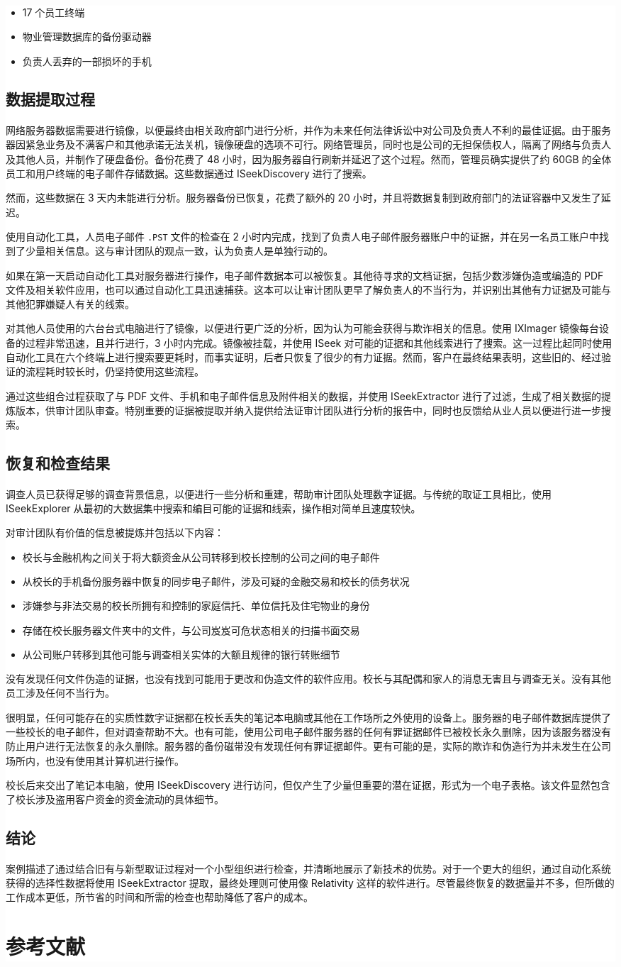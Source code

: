 +   17 个员工终端

+   物业管理数据库的备份驱动器

+   负责人丢弃的一部损坏的手机

## 数据提取过程

网络服务器数据需要进行镜像，以便最终由相关政府部门进行分析，并作为未来任何法律诉讼中对公司及负责人不利的最佳证据。由于服务器因紧急业务及不满客户和其他承诺无法关机，镜像硬盘的选项不可行。网络管理员，同时也是公司的无担保债权人，隔离了网络与负责人及其他人员，并制作了硬盘备份。备份花费了 48 小时，因为服务器自行刷新并延迟了这个过程。然而，管理员确实提供了约 60GB 的全体员工和用户终端的电子邮件存储数据。这些数据通过 ISeekDiscovery 进行了搜索。

然而，这些数据在 3 天内未能进行分析。服务器备份已恢复，花费了额外的 20 小时，并且将数据复制到政府部门的法证容器中又发生了延迟。

使用自动化工具，人员电子邮件 `.PST` 文件的检查在 2 小时内完成，找到了负责人电子邮件服务器账户中的证据，并在另一名员工账户中找到了少量相关信息。这与审计团队的观点一致，认为负责人是单独行动的。

如果在第一天启动自动化工具对服务器进行操作，电子邮件数据本可以被恢复。其他待寻求的文档证据，包括少数涉嫌伪造或编造的 PDF 文件及相关软件应用，也可以通过自动化工具迅速捕获。这本可以让审计团队更早了解负责人的不当行为，并识别出其他有力证据及可能与其他犯罪嫌疑人有关的线索。

对其他人员使用的六台台式电脑进行了镜像，以便进行更广泛的分析，因为认为可能会获得与欺诈相关的信息。使用 IXImager 镜像每台设备的过程非常迅速，且并行进行，3 小时内完成。镜像被挂载，并使用 ISeek 对可能的证据和其他线索进行了搜索。这一过程比起同时使用自动化工具在六个终端上进行搜索要更耗时，而事实证明，后者只恢复了很少的有力证据。然而，客户在最终结果表明，这些旧的、经过验证的流程耗时较长时，仍坚持使用这些流程。

通过这些组合过程获取了与 PDF 文件、手机和电子邮件信息及附件相关的数据，并使用 ISeekExtractor 进行了过滤，生成了相关数据的提炼版本，供审计团队审查。特别重要的证据被提取并纳入提供给法证审计团队进行分析的报告中，同时也反馈给从业人员以便进行进一步搜索。

## 恢复和检查结果

调查人员已获得足够的调查背景信息，以便进行一些分析和重建，帮助审计团队处理数字证据。与传统的取证工具相比，使用 ISeekExplorer 从最初的大数据集中搜索和编目可能的证据和线索，操作相对简单且速度较快。

对审计团队有价值的信息被提炼并包括以下内容：

+   校长与金融机构之间关于将大额资金从公司转移到校长控制的公司之间的电子邮件

+   从校长的手机备份服务器中恢复的同步电子邮件，涉及可疑的金融交易和校长的债务状况

+   涉嫌参与非法交易的校长所拥有和控制的家庭信托、单位信托及住宅物业的身份

+   存储在校长服务器文件夹中的文件，与公司岌岌可危状态相关的扫描书面交易

+   从公司账户转移到其他可能与调查相关实体的大额且规律的银行转账细节

没有发现任何文件伪造的证据，也没有找到可能用于更改和伪造文件的软件应用。校长与其配偶和家人的消息无害且与调查无关。没有其他员工涉及任何不当行为。

很明显，任何可能存在的实质性数字证据都在校长丢失的笔记本电脑或其他在工作场所之外使用的设备上。服务器的电子邮件数据库提供了一些校长的电子邮件，但对调查帮助不大。也有可能，使用公司电子邮件服务器的任何有罪证据邮件已被校长永久删除，因为该服务器没有防止用户进行无法恢复的永久删除。服务器的备份磁带没有发现任何有罪证据邮件。更有可能的是，实际的欺诈和伪造行为并未发生在公司场所内，也没有使用其计算机进行操作。

校长后来交出了笔记本电脑，使用 ISeekDiscovery 进行访问，但仅产生了少量但重要的潜在证据，形式为一个电子表格。该文件显然包含了校长涉及盗用客户资金的资金流动的具体细节。

## 结论

案例描述了通过结合旧有与新型取证过程对一个小型组织进行检查，并清晰地展示了新技术的优势。对于一个更大的组织，通过自动化系统获得的选择性数据将使用 ISeekExtractor 提取，最终处理则可使用像 Relativity 这样的软件进行。尽管最终恢复的数据量并不多，但所做的工作成本更低，所节省的时间和所需的检查也帮助降低了客户的成本。

# 参考文献
